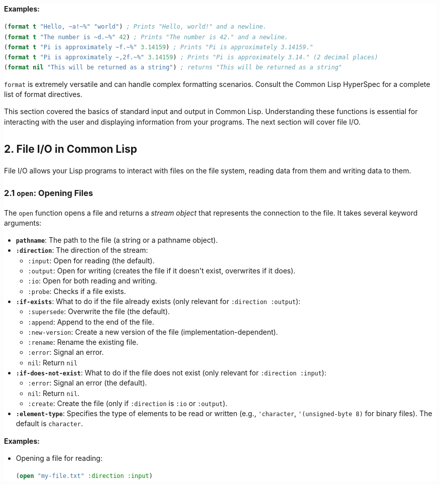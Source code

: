 **Examples:**

```lisp
(format t "Hello, ~a!~%" "world") ; Prints "Hello, world!" and a newline.
(format t "The number is ~d.~%" 42) ; Prints "The number is 42." and a newline.
(format t "Pi is approximately ~f.~%" 3.14159) ; Prints "Pi is approximately 3.14159."
(format t "Pi is approximately ~,2f.~%" 3.14159) ; Prints "Pi is approximately 3.14." (2 decimal places)
(format nil "This will be returned as a string") ; returns "This will be returned as a string"
```

`format` is extremely versatile and can handle complex formatting scenarios. Consult the Common Lisp HyperSpec for a complete list of format directives.

This section covered the basics of standard input and output in Common Lisp. Understanding these functions is essential for interacting with the user and displaying information from your programs. The next section will cover file I/O.

## 2. File I/O in Common Lisp

File I/O allows your Lisp programs to interact with files on the file system, reading data from them and writing data to them.

### 2.1 `open`: Opening Files

The `open` function opens a file and returns a *stream object* that represents the connection to the file. It takes several keyword arguments:

* **`pathname`**: The path to the file (a string or a pathname object).
* **`:direction`**: The direction of the stream:
  * `:input`: Open for reading (the default).
  * `:output`: Open for writing (creates the file if it doesn't exist, overwrites if it does).
  * `:io`: Open for both reading and writing.
  * `:probe`: Checks if a file exists.
* **`:if-exists`**: What to do if the file already exists (only relevant for `:direction :output`):
  * `:supersede`: Overwrite the file (the default).
  * `:append`: Append to the end of the file.
  * `:new-version`: Create a new version of the file (implementation-dependent).
  * `:rename`: Rename the existing file.
  * `:error`: Signal an error.
  * `nil`: Return `nil`
* **`:if-does-not-exist`**: What to do if the file does not exist (only relevant for `:direction :input`):
  * `:error`: Signal an error (the default).
  * `nil`: Return `nil`.
  * `:create`: Create the file (only if `:direction` is `:io` or `:output`).
* **`:element-type`**: Specifies the type of elements to be read or written (e.g., `'character`, `'(unsigned-byte 8)` for binary files). The default is `character`.

**Examples:**

* Opening a file for reading:

    ```lisp
    (open "my-file.txt" :direction :input)
    ```
